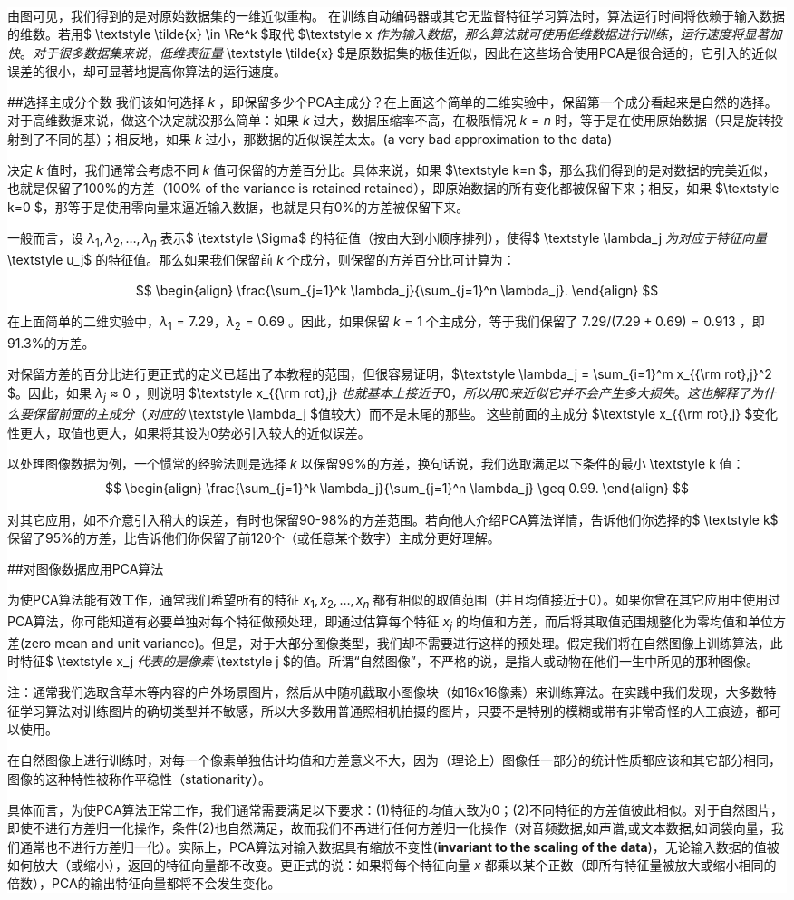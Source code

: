 由图可见，我们得到的是对原始数据集的一维近似重构。
在训练自动编码器或其它无监督特征学习算法时，算法运行时间将依赖于输入数据的维数。若用$ \textstyle \tilde{x} \in \Re^k $取代 $\textstyle x $作为输入数据，那么算法就可使用低维数据进行训练，运行速度将显著加快。对于很多数据集来说，低维表征量$ \textstyle \tilde{x} $是原数据集的极佳近似，因此在这些场合使用PCA是很合适的，它引入的近似误差的很小，却可显著地提高你算法的运行速度。


##选择主成分个数
我们该如何选择 $\textstyle k$ ，即保留多少个PCA主成分？在上面这个简单的二维实验中，保留第一个成分看起来是自然的选择。对于高维数据来说，做这个决定就没那么简单：如果 $\textstyle k$ 过大，数据压缩率不高，在极限情况 $\textstyle k=n$ 时，等于是在使用原始数据（只是旋转投射到了不同的基）；相反地，如果 $\textstyle k$ 过小，那数据的近似误差太太。(a very bad approximation to the data)

决定 $\textstyle k$ 值时，我们通常会考虑不同 $\textstyle k$ 值可保留的方差百分比。具体来说，如果 $\textstyle k=n $，那么我们得到的是对数据的完美近似，也就是保留了100%的方差（100% of the variance is retained retained），即原始数据的所有变化都被保留下来；相反，如果 $\textstyle k=0 $，那等于是使用零向量来逼近输入数据，也就是只有0%的方差被保留下来。

一般而言，设 $\textstyle \lambda_1, \lambda_2, \ldots, \lambda_n$ 表示$ \textstyle \Sigma$ 的特征值（按由大到小顺序排列），使得$ \textstyle \lambda_j $为对应于特征向量$ \textstyle u_j$ 的特征值。那么如果我们保留前 $\textstyle k$ 个成分，则保留的方差百分比可计算为：

$$
\begin{align}
\frac{\sum_{j=1}^k \lambda_j}{\sum_{j=1}^n \lambda_j}.
\end{align}
$$

在上面简单的二维实验中，$\textstyle \lambda_1 = 7.29 ，\textstyle \lambda_2 = 0.69$ 。因此，如果保留 $\textstyle k=1$ 个主成分，等于我们保留了 $\textstyle 7.29/(7.29+0.69) = 0.913$ ，即91.3%的方差。

对保留方差的百分比进行更正式的定义已超出了本教程的范围，但很容易证明，$\textstyle \lambda_j =
\sum_{i=1}^m x_{{\rm rot},j}^2 $。因此，如果 $\textstyle \lambda_j \approx 0$ ，则说明 $\textstyle x_{{\rm rot},j} $也就基本上接近于0，所以用0来近似它并不会产生多大损失。这也解释了为什么要保留前面的主成分（对应的$ \textstyle \lambda_j $值较大）而不是末尾的那些。 这些前面的主成分 $\textstyle x_{{\rm rot},j} $变化性更大，取值也更大，如果将其设为0势必引入较大的近似误差。

以处理图像数据为例，一个惯常的经验法则是选择 $\textstyle k$ 以保留99%的方差，换句话说，我们选取满足以下条件的最小 \textstyle k 值：
$$
\begin{align}
\frac{\sum_{j=1}^k \lambda_j}{\sum_{j=1}^n \lambda_j} \geq 0.99. 
\end{align}
$$

对其它应用，如不介意引入稍大的误差，有时也保留90-98%的方差范围。若向他人介绍PCA算法详情，告诉他们你选择的$ \textstyle k$ 保留了95%的方差，比告诉他们你保留了前120个（或任意某个数字）主成分更好理解。

##对图像数据应用PCA算法

为使PCA算法能有效工作，通常我们希望所有的特征 $\textstyle x_1, x_2, \ldots, x_n$ 都有相似的取值范围（并且均值接近于0）。如果你曾在其它应用中使用过PCA算法，你可能知道有必要单独对每个特征做预处理，即通过估算每个特征 $\textstyle x_j$ 的均值和方差，而后将其取值范围规整化为零均值和单位方差(zero mean and unit variance)。但是，对于大部分图像类型，我们却不需要进行这样的预处理。假定我们将在自然图像上训练算法，此时特征$ \textstyle x_j $代表的是像素$ \textstyle j $的值。所谓“自然图像”，不严格的说，是指人或动物在他们一生中所见的那种图像。


注：通常我们选取含草木等内容的户外场景图片，然后从中随机截取小图像块（如16x16像素）来训练算法。在实践中我们发现，大多数特征学习算法对训练图片的确切类型并不敏感，所以大多数用普通照相机拍摄的图片，只要不是特别的模糊或带有非常奇怪的人工痕迹，都可以使用。

在自然图像上进行训练时，对每一个像素单独估计均值和方差意义不大，因为（理论上）图像任一部分的统计性质都应该和其它部分相同，图像的这种特性被称作平稳性（stationarity）。

具体而言，为使PCA算法正常工作，我们通常需要满足以下要求：(1)特征的均值大致为0；(2)不同特征的方差值彼此相似。对于自然图片，即使不进行方差归一化操作，条件(2)也自然满足，故而我们不再进行任何方差归一化操作（对音频数据,如声谱,或文本数据,如词袋向量，我们通常也不进行方差归一化）。实际上，PCA算法对输入数据具有缩放不变性(__invariant to the scaling of the data__)，无论输入数据的值被如何放大（或缩小），返回的特征向量都不改变。更正式的说：如果将每个特征向量 $\textstyle x$ 都乘以某个正数（即所有特征量被放大或缩小相同的倍数），PCA的输出特征向量都将不会发生变化。
